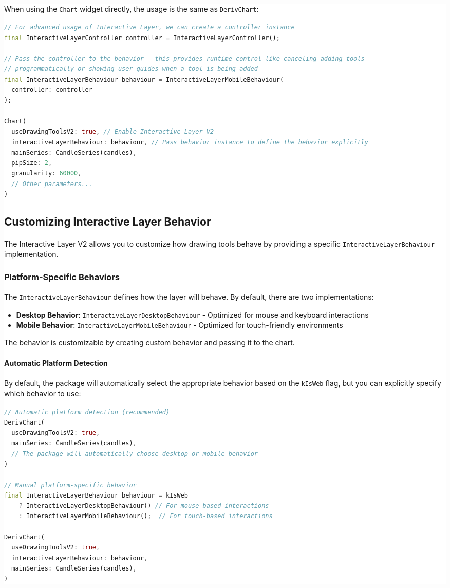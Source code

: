 When using the `Chart` widget directly, the usage is the same as `DerivChart`:

```dart
// For advanced usage of Interactive Layer, we can create a controller instance
final InteractiveLayerController controller = InteractiveLayerController();

// Pass the controller to the behavior - this provides runtime control like canceling adding tools
// programmatically or showing user guides when a tool is being added
final InteractiveLayerBehaviour behaviour = InteractiveLayerMobileBehaviour(
  controller: controller
);

Chart(
  useDrawingToolsV2: true, // Enable Interactive Layer V2
  interactiveLayerBehaviour: behaviour, // Pass behavior instance to define the behavior explicitly
  mainSeries: CandleSeries(candles),
  pipSize: 2,
  granularity: 60000,
  // Other parameters...
)
```

## Customizing Interactive Layer Behavior

The Interactive Layer V2 allows you to customize how drawing tools behave by providing a specific `InteractiveLayerBehaviour` implementation.

### Platform-Specific Behaviors

The `InteractiveLayerBehaviour` defines how the layer will behave. By default, there are two implementations:

- **Desktop Behavior**: `InteractiveLayerDesktopBehaviour` - Optimized for mouse and keyboard interactions
- **Mobile Behavior**: `InteractiveLayerMobileBehaviour` - Optimized for touch-friendly environments

The behavior is customizable by creating custom behavior and passing it to the chart.

#### Automatic Platform Detection

By default, the package will automatically select the appropriate behavior based on the `kIsWeb` flag, but you can explicitly specify which behavior to use:

```dart
// Automatic platform detection (recommended)
DerivChart(
  useDrawingToolsV2: true,
  mainSeries: CandleSeries(candles),
  // The package will automatically choose desktop or mobile behavior
)

// Manual platform-specific behavior
final InteractiveLayerBehaviour behaviour = kIsWeb
    ? InteractiveLayerDesktopBehaviour() // For mouse-based interactions
    : InteractiveLayerMobileBehaviour();  // For touch-based interactions

DerivChart(
  useDrawingToolsV2: true,
  interactiveLayerBehaviour: behaviour,
  mainSeries: CandleSeries(candles),
)
```

